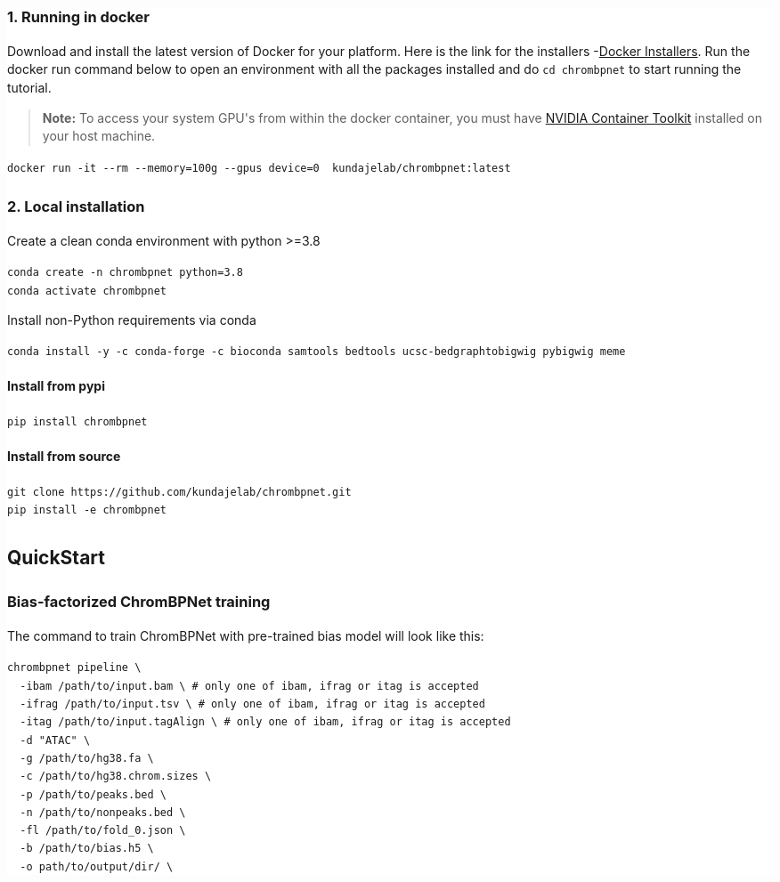 ### 1. Running in docker 

Download and install the latest version of Docker for your platform. Here is the link for the installers -<a href="https://docs.docker.com/get-docker/">Docker Installers</a>.  Run the docker run command below to open an environment with all the packages installed and do `cd chrombpnet` to start running the tutorial.

> **Note:**
> To access your system GPU's from within the docker container, you must have [NVIDIA Container Toolkit](https://docs.nvidia.com/datacenter/cloud-native/container-toolkit/install-guide.html) installed on your host machine.

```
docker run -it --rm --memory=100g --gpus device=0  kundajelab/chrombpnet:latest
```

### 2. Local installation

Create a clean conda environment with python >=3.8 
```
conda create -n chrombpnet python=3.8
conda activate chrombpnet
```

Install non-Python  requirements via conda
```
conda install -y -c conda-forge -c bioconda samtools bedtools ucsc-bedgraphtobigwig pybigwig meme
```
#### Install from pypi 

```
pip install chrombpnet
```
#### Install from source
```
git clone https://github.com/kundajelab/chrombpnet.git
pip install -e chrombpnet
```

## QuickStart

### Bias-factorized ChromBPNet training

The command to train ChromBPNet with pre-trained bias model will look like this:

```
chrombpnet pipeline \
  -ibam /path/to/input.bam \ # only one of ibam, ifrag or itag is accepted
  -ifrag /path/to/input.tsv \ # only one of ibam, ifrag or itag is accepted
  -itag /path/to/input.tagAlign \ # only one of ibam, ifrag or itag is accepted
  -d "ATAC" \
  -g /path/to/hg38.fa \
  -c /path/to/hg38.chrom.sizes \ 
  -p /path/to/peaks.bed \
  -n /path/to/nonpeaks.bed \
  -fl /path/to/fold_0.json \
  -b /path/to/bias.h5 \ 
  -o path/to/output/dir/ \
```
